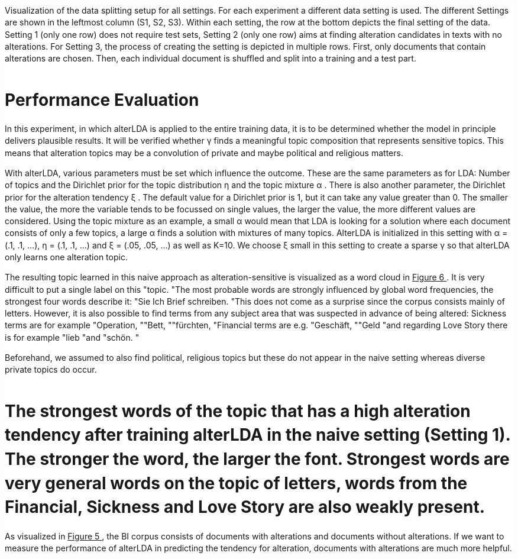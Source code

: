 
Visualization of the data splitting setup for all settings. For each experiment a different data setting is used. The different Settings are shown in the leftmost column (S1, S2, S3). Within each setting, the row at the bottom depicts the final setting of the data. Setting 1 (only one row) does not require test sets, Setting 2 (only one row) aims at finding alteration candidates in texts with no alterations. For Setting 3, the process of creating the setting is depicted in multiple rows. First, only documents that contain alterations are chosen. Then, each individual document is shuffled and split into a training and a test part. 



# Performance Evaluation 


In this experiment, in which alterLDA is applied to the entire training data, it is to be determined whether the model in principle delivers plausible results. It will be verified whether γ finds a meaningful topic composition that represents sensitive topics. This means that alteration topics may be a convolution of private and maybe political and religious matters. 

With alterLDA, various parameters must be set which influence the outcome. These are the same parameters as for LDA: Number of topics and the Dirichlet prior for the topic distribution η and the topic mixture α . There is also another parameter, the Dirichlet prior for the alteration tendency ξ . The default value for a Dirichlet prior is 1, but it can take any value greater than 0. The smaller the value, the more the variable tends to be focussed on single values, the larger the value, the more different values are considered. Using the topic mixture as an example, a small α would mean that LDA is looking for a solution where each document consists of only a few topics, a large α finds a solution with mixtures of many topics. AlterLDA is initialized in this setting with α = (.1, .1, …), η = (.1, .1, …) and ξ = (.05, .05, …) as well as K=10. We choose ξ small in this setting to create a sparse γ so that alterLDA only learns one alteration topic. 

The resulting topic learned in this naive approach as alteration-sensitive is visualized as a word cloud in [Figure 6 ](#figure06). It is very difficult to put a single label on this "topic. "The most probable words are strongly influenced by global word frequencies, the strongest four words describe it: "Sie Ich Brief schreiben. "This does not come as a surprise since the corpus consists mainly of letters. However, it is also possible to find terms from any subject area that was suspected in advance of being altered: Sickness terms are for example "Operation, ""Bett, ""fürchten, "Financial terms are e.g. "Geschäft, ""Geld "and regarding Love Story there is for example "lieb "and "schön. "

Beforehand, we assumed to also find political, religious topics but these do not appear in the naive setting whereas diverse private topics do occur. 


# The strongest words of the topic that has a high alteration tendency after training alterLDA in the naive setting (Setting 1). The stronger the word, the larger the font. Strongest words are very general words on the topic of letters, words from the Financial, Sickness and Love Story are also weakly present. 


As visualized in [Figure 5 ](#figure05), the BI corpus consists of documents with alterations and documents without alterations. If we want to measure the performance of alterLDA in predicting the tendency for alteration, documents with alterations are much more helpful. 
